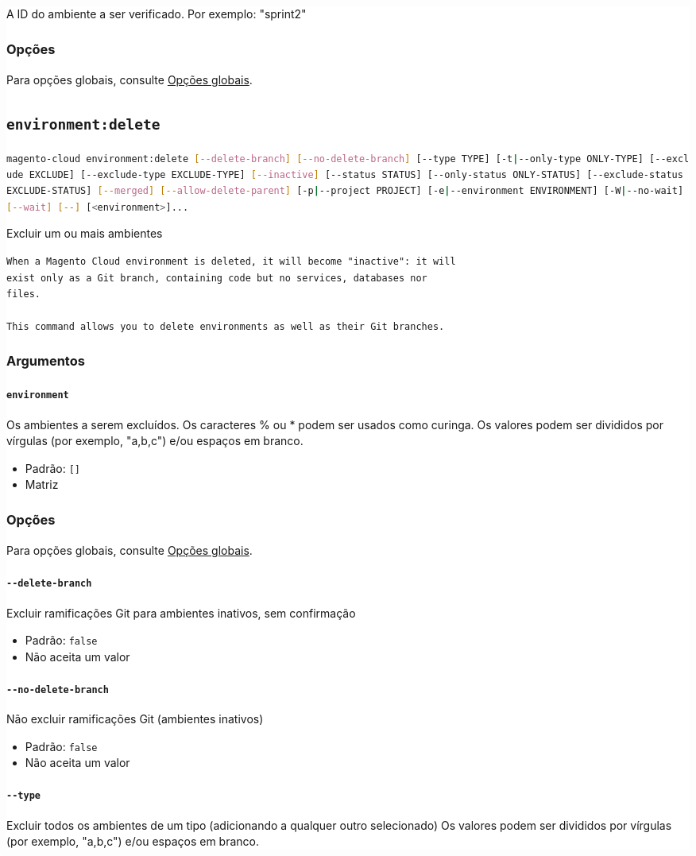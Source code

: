 A ID do ambiente a ser verificado. Por exemplo: &quot;sprint2&quot;

### Opções

Para opções globais, consulte [Opções globais](#global-options).


## `environment:delete`

```bash
magento-cloud environment:delete [--delete-branch] [--no-delete-branch] [--type TYPE] [-t|--only-type ONLY-TYPE] [--exclude EXCLUDE] [--exclude-type EXCLUDE-TYPE] [--inactive] [--status STATUS] [--only-status ONLY-STATUS] [--exclude-status EXCLUDE-STATUS] [--merged] [--allow-delete-parent] [-p|--project PROJECT] [-e|--environment ENVIRONMENT] [-W|--no-wait] [--wait] [--] [<environment>]...
```

Excluir um ou mais ambientes

```
When a Magento Cloud environment is deleted, it will become "inactive": it will
exist only as a Git branch, containing code but no services, databases nor
files.

This command allows you to delete environments as well as their Git branches.
```

### Argumentos

#### `environment`

Os ambientes a serem excluídos. Os caracteres % ou * podem ser usados como curinga. Os valores podem ser divididos por vírgulas (por exemplo, &quot;a,b,c&quot;) e/ou espaços em branco.

- Padrão: `[]`
- Matriz

### Opções

Para opções globais, consulte [Opções globais](#global-options).

#### `--delete-branch`

Excluir ramificações Git para ambientes inativos, sem confirmação

- Padrão: `false`
- Não aceita um valor

#### `--no-delete-branch`

Não excluir ramificações Git (ambientes inativos)

- Padrão: `false`
- Não aceita um valor

#### `--type`

Excluir todos os ambientes de um tipo (adicionando a qualquer outro selecionado) Os valores podem ser divididos por vírgulas (por exemplo, &quot;a,b,c&quot;) e/ou espaços em branco.
